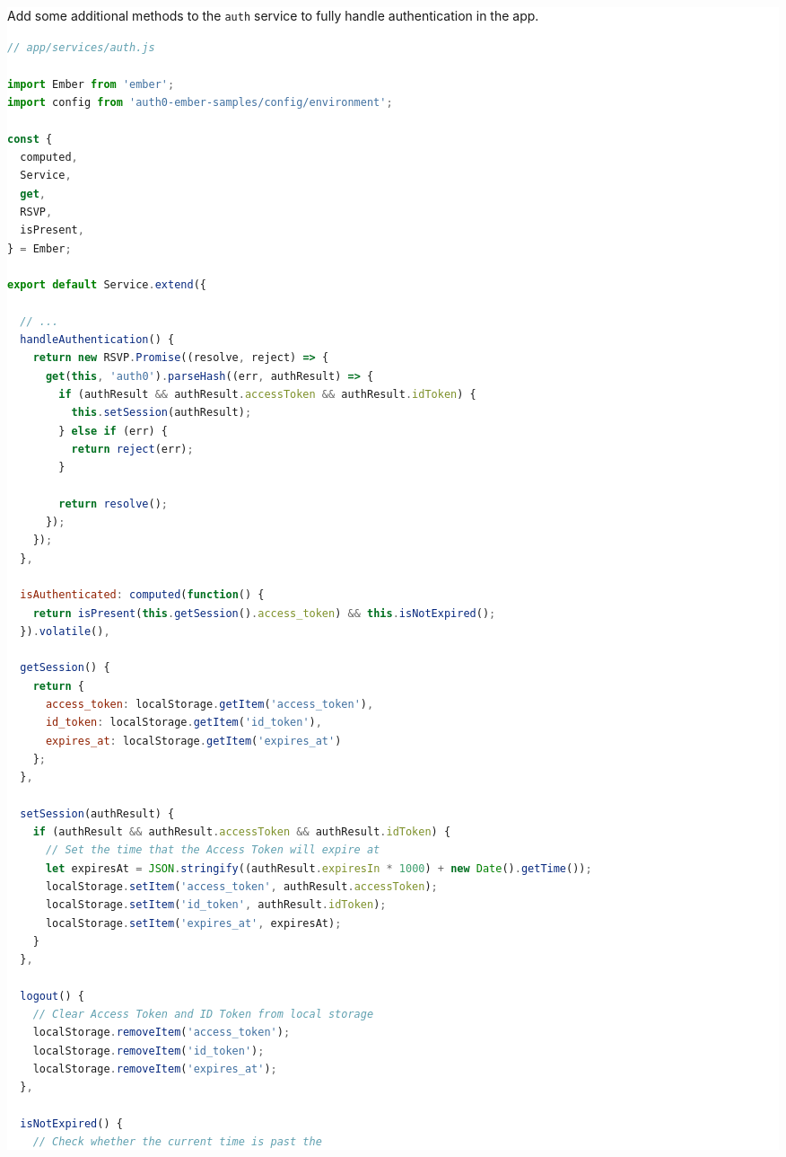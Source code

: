 Add some additional methods to the `auth` service to fully handle authentication in the app.

```js
// app/services/auth.js

import Ember from 'ember';
import config from 'auth0-ember-samples/config/environment';

const {
  computed,
  Service,
  get,
  RSVP,
  isPresent,
} = Ember;

export default Service.extend({

  // ...
  handleAuthentication() {
    return new RSVP.Promise((resolve, reject) => {
      get(this, 'auth0').parseHash((err, authResult) => {
        if (authResult && authResult.accessToken && authResult.idToken) {
          this.setSession(authResult);
        } else if (err) {
          return reject(err);
        }

        return resolve();
      });
    });
  },

  isAuthenticated: computed(function() {
    return isPresent(this.getSession().access_token) && this.isNotExpired();
  }).volatile(),

  getSession() {
    return {
      access_token: localStorage.getItem('access_token'),
      id_token: localStorage.getItem('id_token'),
      expires_at: localStorage.getItem('expires_at')
    };
  },

  setSession(authResult) {
    if (authResult && authResult.accessToken && authResult.idToken) {
      // Set the time that the Access Token will expire at
      let expiresAt = JSON.stringify((authResult.expiresIn * 1000) + new Date().getTime());
      localStorage.setItem('access_token', authResult.accessToken);
      localStorage.setItem('id_token', authResult.idToken);
      localStorage.setItem('expires_at', expiresAt);
    }
  },

  logout() {
    // Clear Access Token and ID Token from local storage
    localStorage.removeItem('access_token');
    localStorage.removeItem('id_token');
    localStorage.removeItem('expires_at');
  },

  isNotExpired() {
    // Check whether the current time is past the
```
